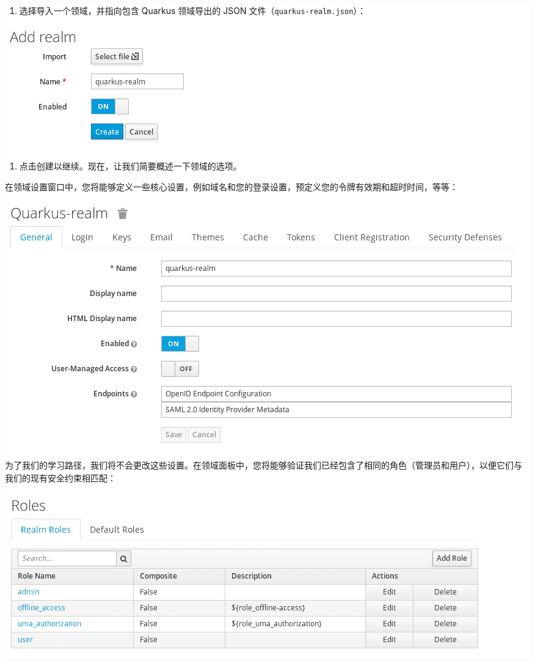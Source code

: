 1.  选择导入一个领域，并指向包含 Quarkus 领域导出的 JSON 文件（`quarkus-realm.json`）：

![图片](img/864912ae-fa33-4d16-82a6-c190a1d55b47.png)

1.  点击创建以继续。现在，让我们简要概述一下领域的选项。

在领域设置窗口中，您将能够定义一些核心设置，例如域名和您的登录设置，预定义您的令牌有效期和超时时间，等等：

![图片](img/5781993e-6718-4d52-a2cb-95756ac16a49.png)

为了我们的学习路径，我们将不会更改这些设置。在领域面板中，您将能够验证我们已经包含了相同的角色（管理员和用户），以便它们与我们的现有安全约束相匹配：

![图片](img/889a139b-e185-4ac5-89d9-48f463110248.png)
